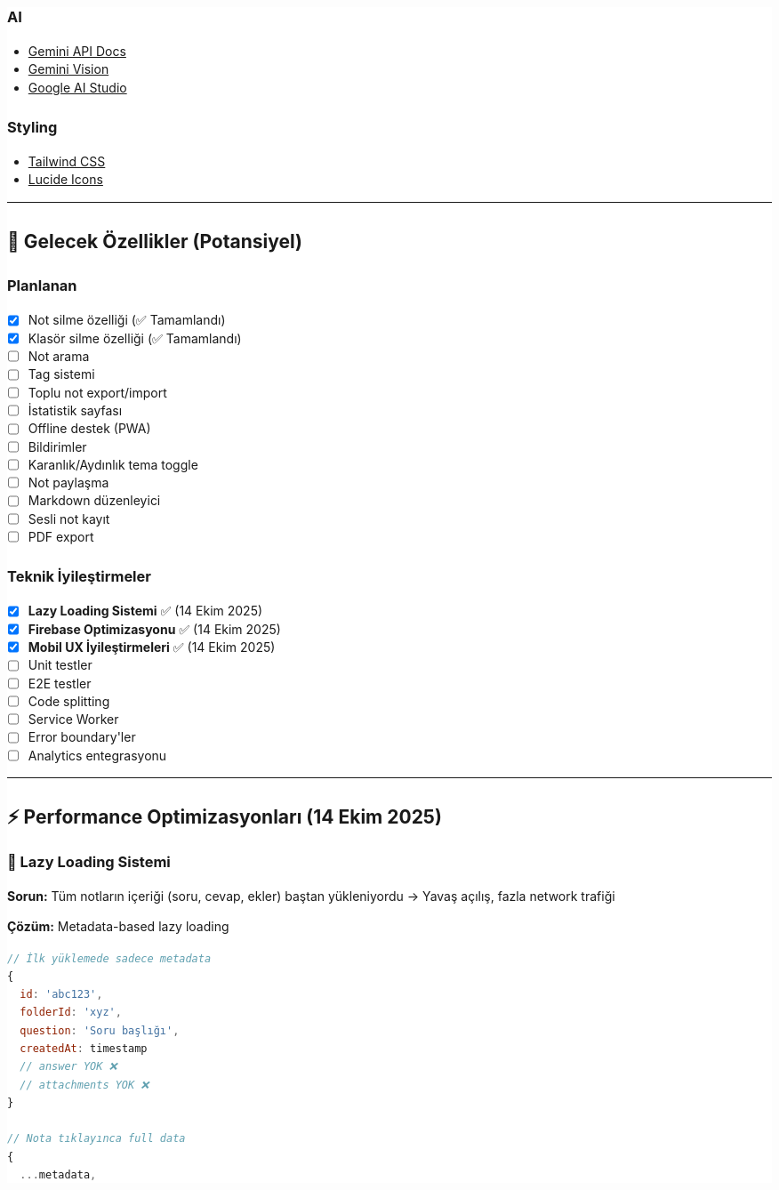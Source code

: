 ### AI
- [Gemini API Docs](https://ai.google.dev/gemini-api/docs)
- [Gemini Vision](https://ai.google.dev/gemini-api/docs/vision)
- [Google AI Studio](https://aistudio.google.com)

### Styling
- [Tailwind CSS](https://tailwindcss.com)
- [Lucide Icons](https://lucide.dev)

---

## 🔮 Gelecek Özellikler (Potansiyel)

### Planlanan
- [x] Not silme özelliği (✅ Tamamlandı)
- [x] Klasör silme özelliği (✅ Tamamlandı)
- [ ] Not arama
- [ ] Tag sistemi
- [ ] Toplu not export/import
- [ ] İstatistik sayfası
- [ ] Offline destek (PWA)
- [ ] Bildirimler
- [ ] Karanlık/Aydınlık tema toggle
- [ ] Not paylaşma
- [ ] Markdown düzenleyici
- [ ] Sesli not kayıt
- [ ] PDF export

### Teknik İyileştirmeler
- [x] **Lazy Loading Sistemi** ✅ (14 Ekim 2025)
- [x] **Firebase Optimizasyonu** ✅ (14 Ekim 2025)
- [x] **Mobil UX İyileştirmeleri** ✅ (14 Ekim 2025)
- [ ] Unit testler
- [ ] E2E testler
- [ ] Code splitting
- [ ] Service Worker
- [ ] Error boundary'ler
- [ ] Analytics entegrasyonu

---

## ⚡ Performance Optimizasyonları (14 Ekim 2025)

### 🚀 Lazy Loading Sistemi
**Sorun:** Tüm notların içeriği (soru, cevap, ekler) baştan yükleniyordu → Yavaş açılış, fazla network trafiği

**Çözüm:** Metadata-based lazy loading
```javascript
// İlk yüklemede sadece metadata
{
  id: 'abc123',
  folderId: 'xyz',
  question: 'Soru başlığı',
  createdAt: timestamp
  // answer YOK ❌
  // attachments YOK ❌
}

// Nota tıklayınca full data
{
  ...metadata,
```